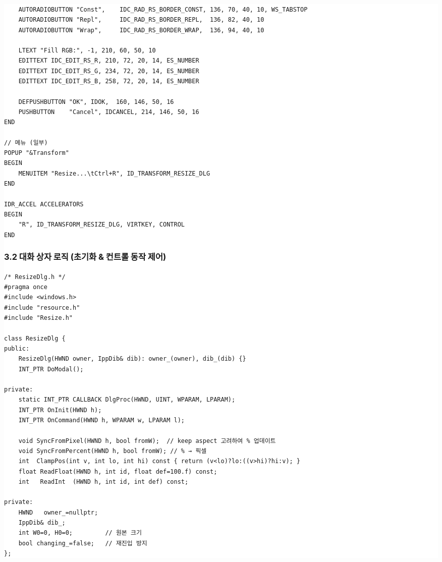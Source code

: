 ```
    AUTORADIOBUTTON "Const",    IDC_RAD_RS_BORDER_CONST, 136, 70, 40, 10, WS_TABSTOP
    AUTORADIOBUTTON "Repl",     IDC_RAD_RS_BORDER_REPL,  136, 82, 40, 10
    AUTORADIOBUTTON "Wrap",     IDC_RAD_RS_BORDER_WRAP,  136, 94, 40, 10

    LTEXT "Fill RGB:", -1, 210, 60, 50, 10
    EDITTEXT IDC_EDIT_RS_R, 210, 72, 20, 14, ES_NUMBER
    EDITTEXT IDC_EDIT_RS_G, 234, 72, 20, 14, ES_NUMBER
    EDITTEXT IDC_EDIT_RS_B, 258, 72, 20, 14, ES_NUMBER

    DEFPUSHBUTTON "OK", IDOK,  160, 146, 50, 16
    PUSHBUTTON    "Cancel", IDCANCEL, 214, 146, 50, 16
END

// 메뉴 (일부)
POPUP "&Transform"
BEGIN
    MENUITEM "Resize...\tCtrl+R", ID_TRANSFORM_RESIZE_DLG
END

IDR_ACCEL ACCELERATORS
BEGIN
    "R", ID_TRANSFORM_RESIZE_DLG, VIRTKEY, CONTROL
END
```

### 3.2 대화 상자 로직 (초기화 & 컨트롤 동작 제어)

```
/* ResizeDlg.h */
#pragma once
#include <windows.h>
#include "resource.h"
#include "Resize.h"

class ResizeDlg {
public:
    ResizeDlg(HWND owner, IppDib& dib): owner_(owner), dib_(dib) {}
    INT_PTR DoModal();

private:
    static INT_PTR CALLBACK DlgProc(HWND, UINT, WPARAM, LPARAM);
    INT_PTR OnInit(HWND h);
    INT_PTR OnCommand(HWND h, WPARAM w, LPARAM l);

    void SyncFromPixel(HWND h, bool fromW);  // keep aspect 고려하여 % 업데이트
    void SyncFromPercent(HWND h, bool fromW); // % → 픽셀
    int  ClampPos(int v, int lo, int hi) const { return (v<lo)?lo:((v>hi)?hi:v); }
    float ReadFloat(HWND h, int id, float def=100.f) const;
    int   ReadInt  (HWND h, int id, int def) const;

private:
    HWND   owner_=nullptr;
    IppDib& dib_;
    int W0=0, H0=0;         // 원본 크기
    bool changing_=false;   // 재진입 방지
};
```
